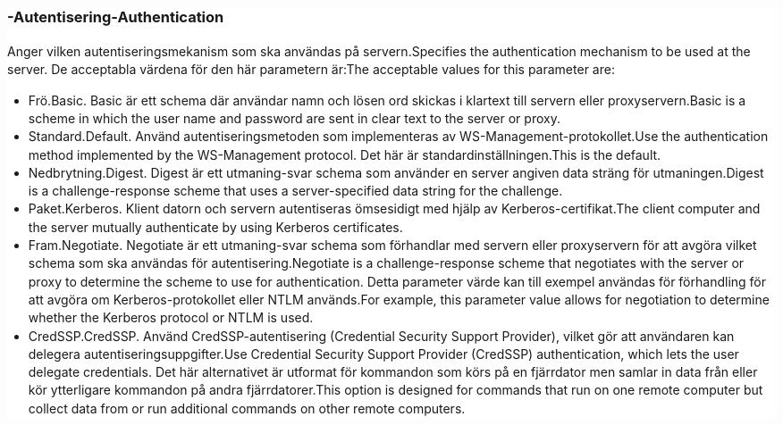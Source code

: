 ### <span data-ttu-id="3e591-147">-Autentisering</span><span class="sxs-lookup"><span data-stu-id="3e591-147">-Authentication</span></span>
<span data-ttu-id="3e591-148">Anger vilken autentiseringsmekanism som ska användas på servern.</span><span class="sxs-lookup"><span data-stu-id="3e591-148">Specifies the authentication mechanism to be used at the server.</span></span>
<span data-ttu-id="3e591-149">De acceptabla värdena för den här parametern är:</span><span class="sxs-lookup"><span data-stu-id="3e591-149">The acceptable values for this parameter are:</span></span>

- <span data-ttu-id="3e591-150">Frö.</span><span class="sxs-lookup"><span data-stu-id="3e591-150">Basic.</span></span>
<span data-ttu-id="3e591-151">Basic är ett schema där användar namn och lösen ord skickas i klartext till servern eller proxyservern.</span><span class="sxs-lookup"><span data-stu-id="3e591-151">Basic is a scheme in which the user name and password are sent in clear text to the server or proxy.</span></span>
- <span data-ttu-id="3e591-152">Standard.</span><span class="sxs-lookup"><span data-stu-id="3e591-152">Default.</span></span>
<span data-ttu-id="3e591-153">Använd autentiseringsmetoden som implementeras av WS-Management-protokollet.</span><span class="sxs-lookup"><span data-stu-id="3e591-153">Use the authentication method implemented by the WS-Management protocol.</span></span>
<span data-ttu-id="3e591-154">Det här är standardinställningen.</span><span class="sxs-lookup"><span data-stu-id="3e591-154">This is the default.</span></span>
- <span data-ttu-id="3e591-155">Nedbrytning.</span><span class="sxs-lookup"><span data-stu-id="3e591-155">Digest.</span></span>
<span data-ttu-id="3e591-156">Digest är ett utmaning-svar schema som använder en server angiven data sträng för utmaningen.</span><span class="sxs-lookup"><span data-stu-id="3e591-156">Digest is a challenge-response scheme that uses a server-specified data string for the challenge.</span></span>
- <span data-ttu-id="3e591-157">Paket.</span><span class="sxs-lookup"><span data-stu-id="3e591-157">Kerberos.</span></span>
<span data-ttu-id="3e591-158">Klient datorn och servern autentiseras ömsesidigt med hjälp av Kerberos-certifikat.</span><span class="sxs-lookup"><span data-stu-id="3e591-158">The client computer and the server mutually authenticate by using Kerberos certificates.</span></span>
- <span data-ttu-id="3e591-159">Fram.</span><span class="sxs-lookup"><span data-stu-id="3e591-159">Negotiate.</span></span>
<span data-ttu-id="3e591-160">Negotiate är ett utmaning-svar schema som förhandlar med servern eller proxyservern för att avgöra vilket schema som ska användas för autentisering.</span><span class="sxs-lookup"><span data-stu-id="3e591-160">Negotiate is a challenge-response scheme that negotiates with the server or proxy to determine the scheme to use for authentication.</span></span>
<span data-ttu-id="3e591-161">Detta parameter värde kan till exempel användas för förhandling för att avgöra om Kerberos-protokollet eller NTLM används.</span><span class="sxs-lookup"><span data-stu-id="3e591-161">For example, this parameter value allows for negotiation to determine whether the Kerberos protocol or NTLM is used.</span></span>
- <span data-ttu-id="3e591-162">CredSSP.</span><span class="sxs-lookup"><span data-stu-id="3e591-162">CredSSP.</span></span>
<span data-ttu-id="3e591-163">Använd CredSSP-autentisering (Credential Security Support Provider), vilket gör att användaren kan delegera autentiseringsuppgifter.</span><span class="sxs-lookup"><span data-stu-id="3e591-163">Use Credential Security Support Provider (CredSSP) authentication, which lets the user delegate credentials.</span></span>
<span data-ttu-id="3e591-164">Det här alternativet är utformat för kommandon som körs på en fjärrdator men samlar in data från eller kör ytterligare kommandon på andra fjärrdatorer.</span><span class="sxs-lookup"><span data-stu-id="3e591-164">This option is designed for commands that run on one remote computer but collect data from or run additional commands on other remote computers.</span></span>
